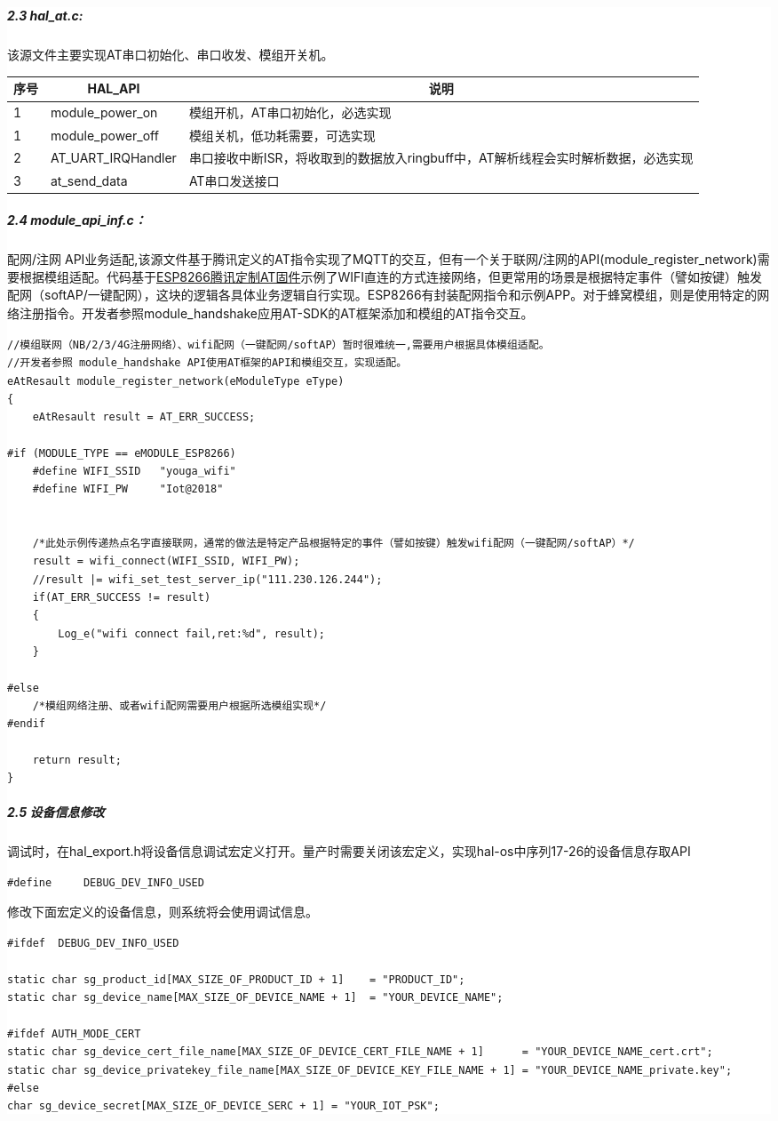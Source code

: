 ##### 2.3 **hal_at.c**:
该源文件主要实现AT串口初始化、串口收发、模组开关机。

| 序号  | HAL_API                         | 说明                                 		|
| ---- | -------------------------------| ----------------------------------		|
| 1    | module_power_on                | 模组开机，AT串口初始化，必选实现              |
| 1    | module_power_off               | 模组关机，低功耗需要，可选实现                |
| 2    | AT_UART_IRQHandler             | 串口接收中断ISR，将收取到的数据放入ringbuff中，AT解析线程会实时解析数据，必选实现|
| 3    | at_send_data                   | AT串口发送接口                             |

##### 2.4 **module_api_inf.c**：
配网/注网 API业务适配,该源文件基于腾讯定义的AT指令实现了MQTT的交互，但有一个关于联网/注网的API(module_register_network)需要根据模组适配。代码基于[ESP8266腾讯定制AT固件](https://main.qcloudimg.com/raw/6811fc7631dcf0ce5509ccbdba5c72b7.zip)示例了WIFI直连的方式连接网络，但更常用的场景是根据特定事件（譬如按键）触发配网（softAP/一键配网），这块的逻辑各具体业务逻辑自行实现。ESP8266有封装配网指令和示例APP。对于蜂窝模组，则是使用特定的网络注册指令。开发者参照module_handshake应用AT-SDK的AT框架添加和模组的AT指令交互。 

```	
//模组联网（NB/2/3/4G注册网络）、wifi配网（一键配网/softAP）暂时很难统一,需要用户根据具体模组适配。
//开发者参照 module_handshake API使用AT框架的API和模组交互，实现适配。
eAtResault module_register_network(eModuleType eType)
{
	eAtResault result = AT_ERR_SUCCESS;
	
#if (MODULE_TYPE == eMODULE_ESP8266)
	#define WIFI_SSID	"youga_wifi"
	#define WIFI_PW		"Iot@2018"


	/*此处示例传递热点名字直接联网，通常的做法是特定产品根据特定的事件（譬如按键）触发wifi配网（一键配网/softAP）*/
	result = wifi_connect(WIFI_SSID, WIFI_PW);
	//result |= wifi_set_test_server_ip("111.230.126.244");
	if(AT_ERR_SUCCESS != result)
	{
		Log_e("wifi connect fail,ret:%d", result);	
	}
	
#else
	/*模组网络注册、或者wifi配网需要用户根据所选模组实现*/			
#endif

	return result;
}
```

##### 2.5 设备信息修改
调试时，在hal_export.h将设备信息调试宏定义打开。量产时需要关闭该宏定义，实现hal-os中序列17-26的设备信息存取API
```
#define 	DEBUG_DEV_INFO_USED
```
修改下面宏定义的设备信息，则系统将会使用调试信息。
```
#ifdef  DEBUG_DEV_INFO_USED

static char sg_product_id[MAX_SIZE_OF_PRODUCT_ID + 1]	 = "PRODUCT_ID";
static char sg_device_name[MAX_SIZE_OF_DEVICE_NAME + 1]  = "YOUR_DEVICE_NAME";

#ifdef AUTH_MODE_CERT
static char sg_device_cert_file_name[MAX_SIZE_OF_DEVICE_CERT_FILE_NAME + 1]      = "YOUR_DEVICE_NAME_cert.crt";
static char sg_device_privatekey_file_name[MAX_SIZE_OF_DEVICE_KEY_FILE_NAME + 1] = "YOUR_DEVICE_NAME_private.key";
#else
char sg_device_secret[MAX_SIZE_OF_DEVICE_SERC + 1] = "YOUR_IOT_PSK";
```